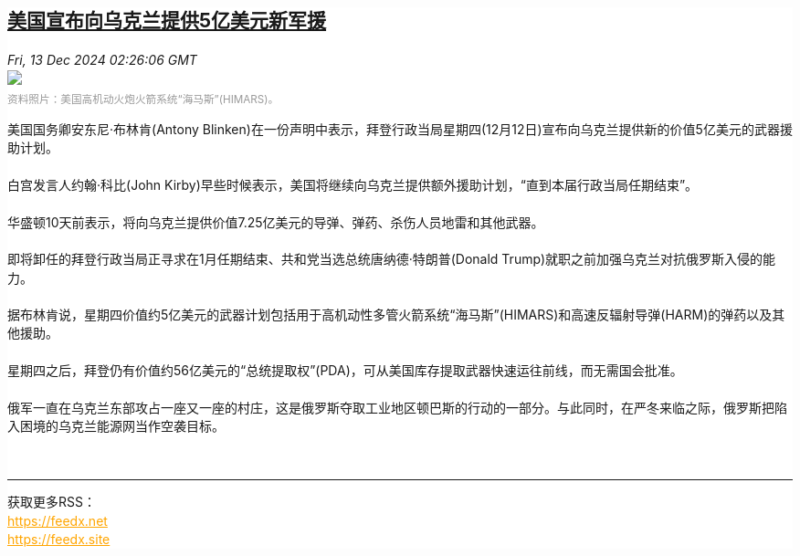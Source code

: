 
[美国宣布向乌克兰提供5亿美元新军援](https://www.voachinese.com/a/us-announces-new-arms-aid-package-for-ukraine-worth-500-million-20241212/7899872.html)
------

<div><i>Fri, 13 Dec 2024 02:26:06 GMT</i></div><img src="https://images.weserv.nl?url=gdb.voanews.com/7d23eb4b-7e3c-4021-88d5-9b75b0502596_r1_s_w900.jpg" width="100%"><div><small style="color: #999;">资料照片：美国高机动火炮火箭系统“海马斯”(HIMARS)。</small></div><p>美国国务卿安东尼·布林肯(Antony Blinken)在一份声明中表示，拜登行政当局星期四(12月12日)宣布向乌克兰提供新的价值5亿美元的武器援助计划。<br /><br />白宫发言人约翰·科比(John Kirby)早些时候表示，美国将继续向乌克兰提供额外援助计划，“直到本届行政当局任期结束”。<br /><br />华盛顿10天前表示，将向乌克兰提供价值7.25亿美元的导弹、弹药、杀伤人员地雷和其他武器。<br /><br />即将卸任的拜登行政当局正寻求在1月任期结束、共和党当选总统唐纳德·特朗普(Donald Trump)就职之前加强乌克兰对抗俄罗斯入侵的能力。<br /><br />据布林肯说，星期四价值约5亿美元的武器计划包括用于高机动性多管火箭系统“海马斯”(HIMARS)和高速反辐射导弹(HARM)的弹药以及其他援助。<br /><br />星期四之后，拜登仍有价值约56亿美元的“总统提取权”(PDA)，可从美国库存提取武器快速运往前线，而无需国会批准。<br /><br />俄军一直在乌克兰东部攻占一座又一座的村庄，这是俄罗斯夺取工业地区顿巴斯的行动的一部分。与此同时，在严冬来临之际，俄罗斯把陷入困境的乌克兰能源网当作空袭目标。</p><br><hr><div>获取更多RSS：<br><a href="https://feedx.net" style="color:orange" target="_blank">https://feedx.net</a> <br><a href="https://feedx.site" style="color:orange" target="_blank">https://feedx.site</a><br></div>
